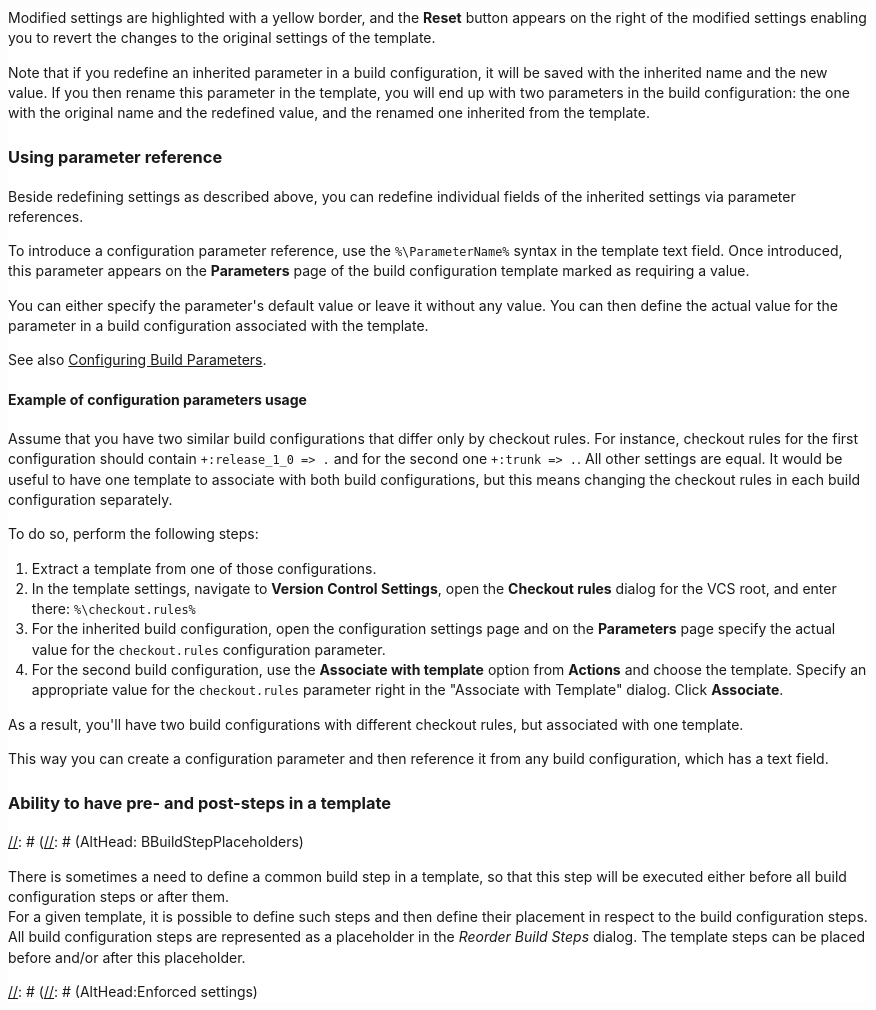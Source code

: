 Modified settings are highlighted with a yellow border, and the __Reset__ button appears on the right of the modified settings enabling you to revert the changes to the original settings of the template.

Note that if you redefine an inherited parameter in a build configuration, it will be saved with the inherited name and the new value. If you then rename this parameter in the template, you will end up with two parameters in the build configuration: the one with the original name and the redefined value, and the renamed one inherited from the template.

### Using parameter reference

Beside redefining settings as described above, you can redefine individual fields of the inherited settings via parameter references.

To introduce a configuration parameter reference, use the `%\ParameterName%` syntax in the template text field. Once introduced, this parameter appears on the __Parameters__ page of the build configuration template marked as requiring a value.

You can either specify the parameter's default value or leave it without any value. You can then define the actual value for the parameter in a build configuration associated with the template.

See also [Configuring Build Parameters](configuring-build-parameters.md).

#### Example of configuration parameters usage

Assume that you have two similar build configurations that differ only by checkout rules. For instance, checkout rules for the first configuration should contain `+:release_1_0 => .` and for the second one `+:trunk => .`. All other settings are equal. It would be useful to have one template to associate with both build configurations, but this means changing the checkout rules in each build configuration separately.

To do so, perform the following steps:
1. Extract a template from one of those configurations.
2. In the template settings, navigate to __Version Control Settings__, open the __Checkout rules__ dialog for the VCS root, and enter there: `%\checkout.rules%`
3. For the inherited build configuration, open the configuration settings page and on the __Parameters__ page specify the actual value for the `checkout.rules` configuration parameter.
4. For the second build configuration, use the __Associate with template__ option from __Actions__ and choose the template. Specify an appropriate value for the `checkout.rules` parameter right in the "Associate with Template" dialog. Click __Associate__.

As a result, you'll have two build configurations with different checkout rules, but associated with one template.

This way you can create a configuration parameter and then reference it from any build configuration, which has a text field.

### Ability to have pre- and post-steps in a template
[//]: # ([//]: # (AltHead: BBuildStepPlaceholders)

There is sometimes a need to define a common build step in a template, so that this step will be executed either before all build configuration steps or after them.   
For a given template, it is possible to define such steps and then define their placement in respect to the build configuration steps. All build configuration steps are represented as a placeholder in the _Reorder Build Steps_ dialog. The template steps can be placed before and/or after this placeholder.


[//]: # (title: Build Configuration Template)
[//]: # (auxiliary-id: Build Configuration Template)
[//]: # ([//]: # (AltHead:Enforced settings)